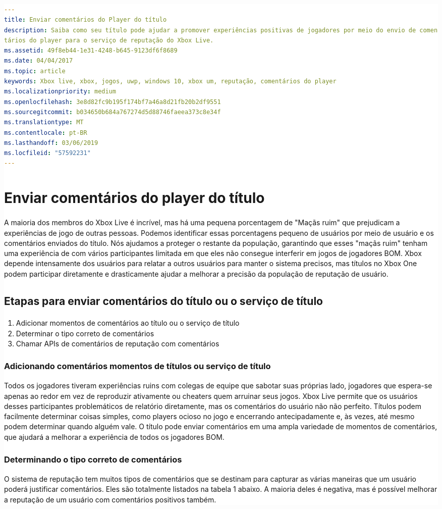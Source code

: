 ```yaml
---
title: Enviar comentários do Player do título
description: Saiba como seu título pode ajudar a promover experiências positivas de jogadores por meio do envio de comentários do player para o serviço de reputação do Xbox Live.
ms.assetid: 49f8eb44-1e31-4248-b645-9123df6f8689
ms.date: 04/04/2017
ms.topic: article
keywords: Xbox live, xbox, jogos, uwp, windows 10, xbox um, reputação, comentários do player
ms.localizationpriority: medium
ms.openlocfilehash: 3e8d82fc9b195f174bf7a46a8d21fb20b2df9551
ms.sourcegitcommit: b034650b684a767274d5d88746faeea373c8e34f
ms.translationtype: MT
ms.contentlocale: pt-BR
ms.lasthandoff: 03/06/2019
ms.locfileid: "57592231"
---
```

# <a name="sending-player-feedback-from-your-title"></a>Enviar comentários do player do título
A maioria dos membros do Xbox Live é incrível, mas há uma pequena porcentagem de "Maçãs ruim" que prejudicam a experiências de jogo de outras pessoas. Podemos identificar essas porcentagens pequeno de usuários por meio de usuário e os comentários enviados do título. Nós ajudamos a proteger o restante da população, garantindo que esses "maçãs ruim" tenham uma experiência de com vários participantes limitada em que eles não consegue interferir em jogos de jogadores BOM. Xbox depende intensamente dos usuários para relatar a outros usuários para manter o sistema precisos, mas títulos no Xbox One podem participar diretamente e drasticamente ajudar a melhorar a precisão da população de reputação de usuário.

## <a name="steps-to-submit-feedback-from-title-or-title-service"></a>Etapas para enviar comentários do título ou o serviço de título
1. Adicionar momentos de comentários ao título ou o serviço de título
2. Determinar o tipo correto de comentários
3. Chamar APIs de comentários de reputação com comentários

### <a name="adding-feedback-moments-to-title-or-title-service"></a>Adicionando comentários momentos de títulos ou serviço de título
Todos os jogadores tiveram experiências ruins com colegas de equipe que sabotar suas próprias lado, jogadores que espera-se apenas ao redor em vez de reproduzir ativamente ou cheaters quem arruinar seus jogos. Xbox Live permite que os usuários desses participantes problemáticos de relatório diretamente, mas os comentários do usuário não não perfeito. Títulos podem facilmente determinar coisas simples, como players ocioso no jogo e encerrando antecipadamente e, às vezes, até mesmo podem determinar quando alguém vale. O título pode enviar comentários em uma ampla variedade de momentos de comentários, que ajudará a melhorar a experiência de todos os jogadores BOM.

### <a name="determining-the-correct-feedback-type"></a>Determinando o tipo correto de comentários
O sistema de reputação tem muitos tipos de comentários que se destinam para capturar as várias maneiras que um usuário poderá justificar comentários. Eles são totalmente listados na tabela 1 abaixo. A maioria deles é negativa, mas é possível melhorar a reputação de um usuário com comentários positivos também.
